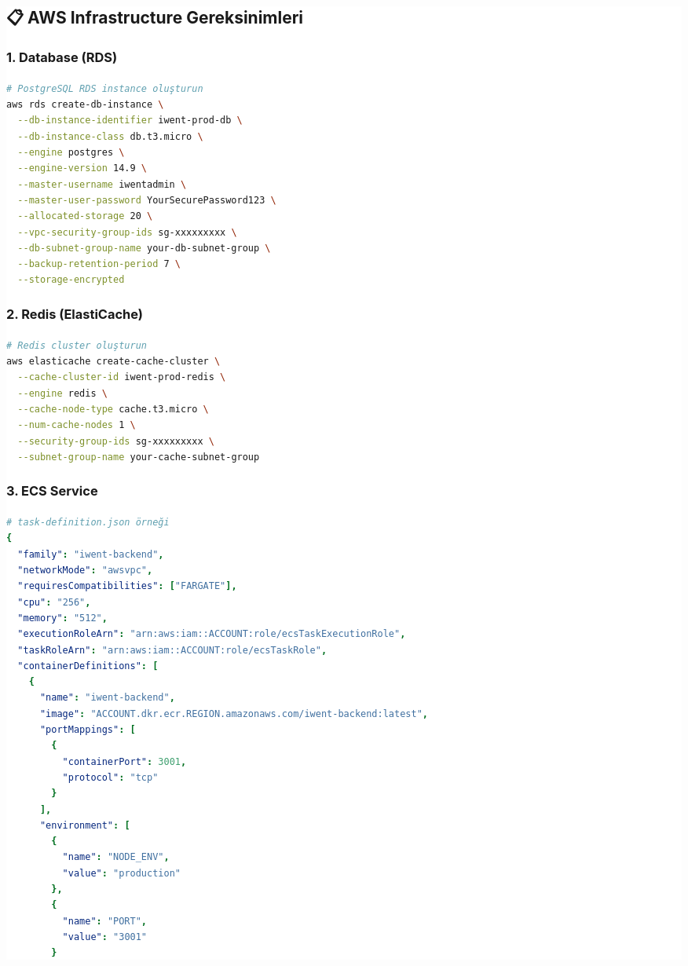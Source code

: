 ## 📋 AWS Infrastructure Gereksinimleri

### 1. Database (RDS)

```bash
# PostgreSQL RDS instance oluşturun
aws rds create-db-instance \
  --db-instance-identifier iwent-prod-db \
  --db-instance-class db.t3.micro \
  --engine postgres \
  --engine-version 14.9 \
  --master-username iwentadmin \
  --master-user-password YourSecurePassword123 \
  --allocated-storage 20 \
  --vpc-security-group-ids sg-xxxxxxxxx \
  --db-subnet-group-name your-db-subnet-group \
  --backup-retention-period 7 \
  --storage-encrypted
```

### 2. Redis (ElastiCache)

```bash
# Redis cluster oluşturun
aws elasticache create-cache-cluster \
  --cache-cluster-id iwent-prod-redis \
  --engine redis \
  --cache-node-type cache.t3.micro \
  --num-cache-nodes 1 \
  --security-group-ids sg-xxxxxxxxx \
  --subnet-group-name your-cache-subnet-group
```

### 3. ECS Service

```yaml
# task-definition.json örneği
{
  "family": "iwent-backend",
  "networkMode": "awsvpc",
  "requiresCompatibilities": ["FARGATE"],
  "cpu": "256",
  "memory": "512",
  "executionRoleArn": "arn:aws:iam::ACCOUNT:role/ecsTaskExecutionRole",
  "taskRoleArn": "arn:aws:iam::ACCOUNT:role/ecsTaskRole",
  "containerDefinitions": [
    {
      "name": "iwent-backend",
      "image": "ACCOUNT.dkr.ecr.REGION.amazonaws.com/iwent-backend:latest",
      "portMappings": [
        {
          "containerPort": 3001,
          "protocol": "tcp"
        }
      ],
      "environment": [
        {
          "name": "NODE_ENV",
          "value": "production"
        },
        {
          "name": "PORT",
          "value": "3001"
        }
```